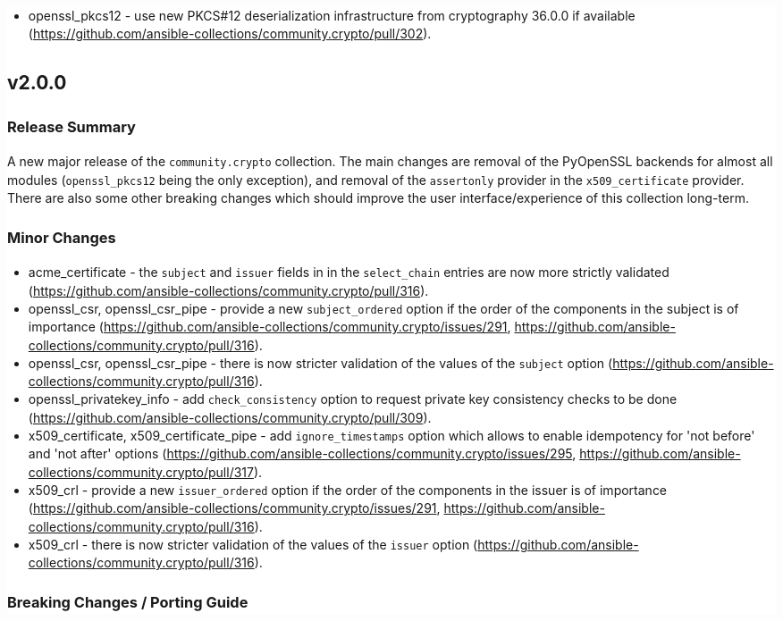 * openssl\_pkcs12 \- use new PKCS\#12 deserialization infrastructure from cryptography 36\.0\.0 if available \([https\://github\.com/ansible\-collections/community\.crypto/pull/302](https\://github\.com/ansible\-collections/community\.crypto/pull/302)\)\.

<a id="v2-0-0"></a>
## v2\.0\.0

<a id="release-summary-43"></a>
### Release Summary

A new major release of the <code>community\.crypto</code> collection\. The main changes are removal of the PyOpenSSL backends for almost all modules \(<code>openssl\_pkcs12</code> being the only exception\)\, and removal of the <code>assertonly</code> provider in the <code>x509\_certificate</code> provider\. There are also some other breaking changes which should improve the user interface/experience of this collection long\-term\.

<a id="minor-changes-21"></a>
### Minor Changes

* acme\_certificate \- the <code>subject</code> and <code>issuer</code> fields in in the <code>select\_chain</code> entries are now more strictly validated \([https\://github\.com/ansible\-collections/community\.crypto/pull/316](https\://github\.com/ansible\-collections/community\.crypto/pull/316)\)\.
* openssl\_csr\, openssl\_csr\_pipe \- provide a new <code>subject\_ordered</code> option if the order of the components in the subject is of importance \([https\://github\.com/ansible\-collections/community\.crypto/issues/291](https\://github\.com/ansible\-collections/community\.crypto/issues/291)\, [https\://github\.com/ansible\-collections/community\.crypto/pull/316](https\://github\.com/ansible\-collections/community\.crypto/pull/316)\)\.
* openssl\_csr\, openssl\_csr\_pipe \- there is now stricter validation of the values of the <code>subject</code> option \([https\://github\.com/ansible\-collections/community\.crypto/pull/316](https\://github\.com/ansible\-collections/community\.crypto/pull/316)\)\.
* openssl\_privatekey\_info \- add <code>check\_consistency</code> option to request private key consistency checks to be done \([https\://github\.com/ansible\-collections/community\.crypto/pull/309](https\://github\.com/ansible\-collections/community\.crypto/pull/309)\)\.
* x509\_certificate\, x509\_certificate\_pipe \- add <code>ignore\_timestamps</code> option which allows to enable idempotency for \'not before\' and \'not after\' options \([https\://github\.com/ansible\-collections/community\.crypto/issues/295](https\://github\.com/ansible\-collections/community\.crypto/issues/295)\, [https\://github\.com/ansible\-collections/community\.crypto/pull/317](https\://github\.com/ansible\-collections/community\.crypto/pull/317)\)\.
* x509\_crl \- provide a new <code>issuer\_ordered</code> option if the order of the components in the issuer is of importance \([https\://github\.com/ansible\-collections/community\.crypto/issues/291](https\://github\.com/ansible\-collections/community\.crypto/issues/291)\, [https\://github\.com/ansible\-collections/community\.crypto/pull/316](https\://github\.com/ansible\-collections/community\.crypto/pull/316)\)\.
* x509\_crl \- there is now stricter validation of the values of the <code>issuer</code> option \([https\://github\.com/ansible\-collections/community\.crypto/pull/316](https\://github\.com/ansible\-collections/community\.crypto/pull/316)\)\.

<a id="breaking-changes--porting-guide"></a>
### Breaking Changes / Porting Guide
